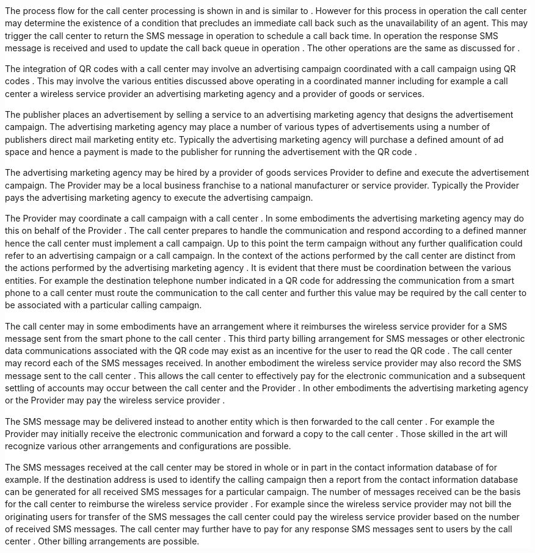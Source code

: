 The process flow for the call center processing is shown in and is similar to . However for this process in operation the call center may determine the existence of a condition that precludes an immediate call back such as the unavailability of an agent. This may trigger the call center to return the SMS message in operation to schedule a call back time. In operation the response SMS message is received and used to update the call back queue in operation . The other operations are the same as discussed for .

The integration of QR codes with a call center may involve an advertising campaign coordinated with a call campaign using QR codes . This may involve the various entities discussed above operating in a coordinated manner including for example a call center a wireless service provider an advertising marketing agency and a provider of goods or services.

The publisher places an advertisement by selling a service to an advertising marketing agency that designs the advertisement campaign. The advertising marketing agency may place a number of various types of advertisements using a number of publishers direct mail marketing entity etc. Typically the advertising marketing agency will purchase a defined amount of ad space and hence a payment is made to the publisher for running the advertisement with the QR code .

The advertising marketing agency may be hired by a provider of goods services Provider to define and execute the advertisement campaign. The Provider may be a local business franchise to a national manufacturer or service provider. Typically the Provider pays the advertising marketing agency to execute the advertising campaign.

The Provider may coordinate a call campaign with a call center . In some embodiments the advertising marketing agency may do this on behalf of the Provider . The call center prepares to handle the communication and respond according to a defined manner hence the call center must implement a call campaign. Up to this point the term campaign without any further qualification could refer to an advertising campaign or a call campaign. In the context of the actions performed by the call center are distinct from the actions performed by the advertising marketing agency . It is evident that there must be coordination between the various entities. For example the destination telephone number indicated in a QR code for addressing the communication from a smart phone to a call center must route the communication to the call center and further this value may be required by the call center to be associated with a particular calling campaign.

The call center may in some embodiments have an arrangement where it reimburses the wireless service provider for a SMS message sent from the smart phone to the call center . This third party billing arrangement for SMS messages or other electronic data communications associated with the QR code may exist as an incentive for the user to read the QR code . The call center may record each of the SMS messages received. In another embodiment the wireless service provider may also record the SMS message sent to the call center . This allows the call center to effectively pay for the electronic communication and a subsequent settling of accounts may occur between the call center and the Provider . In other embodiments the advertising marketing agency or the Provider may pay the wireless service provider .

The SMS message may be delivered instead to another entity which is then forwarded to the call center . For example the Provider may initially receive the electronic communication and forward a copy to the call center . Those skilled in the art will recognize various other arrangements and configurations are possible.

The SMS messages received at the call center may be stored in whole or in part in the contact information database of for example. If the destination address is used to identify the calling campaign then a report from the contact information database can be generated for all received SMS messages for a particular campaign. The number of messages received can be the basis for the call center to reimburse the wireless service provider . For example since the wireless service provider may not bill the originating users for transfer of the SMS messages the call center could pay the wireless service provider based on the number of received SMS messages. The call center may further have to pay for any response SMS messages sent to users by the call center . Other billing arrangements are possible.
